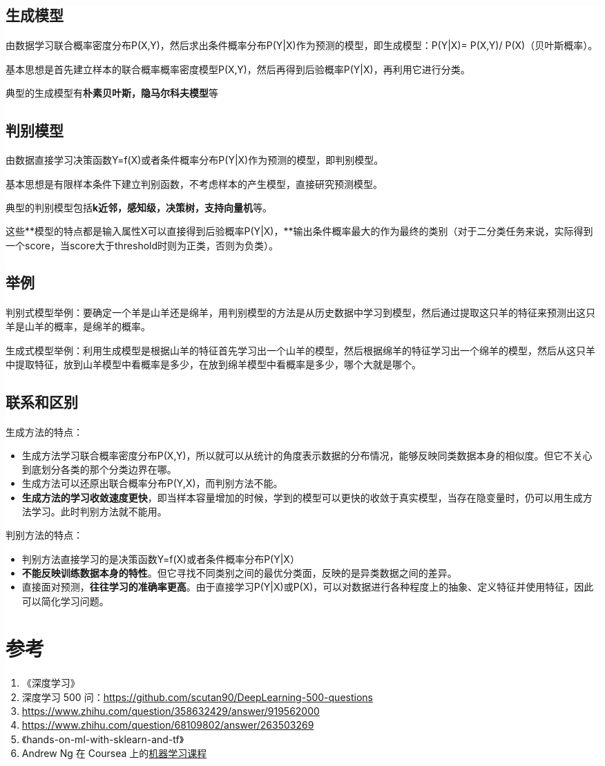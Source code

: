 ## 生成模型

由数据学习联合概率密度分布P(X,Y)，然后求出条件概率分布P(Y|X)作为预测的模型，即生成模型：P(Y|X)= P(X,Y)/ P(X)（贝叶斯概率）。

基本思想是首先建立样本的联合概率概率密度模型P(X,Y)，然后再得到后验概率P(Y|X)，再利用它进行分类。

典型的生成模型有**朴素贝叶斯，隐马尔科夫模型**等



## 判别模型

由数据直接学习决策函数Y=f(X)或者条件概率分布P(Y|X)作为预测的模型，即判别模型。

基本思想是有限样本条件下建立判别函数，不考虑样本的产生模型，直接研究预测模型。

典型的判别模型包括**k近邻，感知级，决策树，支持向量机**等。

这些**模型的特点都是输入属性X可以直接得到后验概率P(Y|X)，**输出条件概率最大的作为最终的类别（对于二分类任务来说，实际得到一个score，当score大于threshold时则为正类，否则为负类）。



## 举例

判别式模型举例：要确定一个羊是山羊还是绵羊，用判别模型的方法是从历史数据中学习到模型，然后通过提取这只羊的特征来预测出这只羊是山羊的概率，是绵羊的概率。



生成式模型举例：利用生成模型是根据山羊的特征首先学习出一个山羊的模型，然后根据绵羊的特征学习出一个绵羊的模型，然后从这只羊中提取特征，放到山羊模型中看概率是多少，在放到绵羊模型中看概率是多少，哪个大就是哪个。



## 联系和区别

生成方法的特点：

- 生成方法学习联合概率密度分布P(X,Y)，所以就可以从统计的角度表示数据的分布情况，能够反映同类数据本身的相似度。但它不关心到底划分各类的那个分类边界在哪。
- 生成方法可以还原出联合概率分布P(Y,X)，而判别方法不能。
- **生成方法的学习收敛速度更快**，即当样本容量增加的时候，学到的模型可以更快的收敛于真实模型，当存在隐变量时，仍可以用生成方法学习。此时判别方法就不能用。

 

判别方法的特点：

- 判别方法直接学习的是决策函数Y=f(X)或者条件概率分布P(Y|X）
- **不能反映训练数据本身的特性**。但它寻找不同类别之间的最优分类面，反映的是异类数据之间的差异。
- 直接面对预测，**往往学习的准确率更高**。由于直接学习P(Y|X)或P(X)，可以对数据进行各种程度上的抽象、定义特征并使用特征，因此可以简化学习问题。



# 参考

1. 《深度学习》
2. 深度学习 500 问：https://github.com/scutan90/DeepLearning-500-questions
3. https://www.zhihu.com/question/358632429/answer/919562000
4. https://www.zhihu.com/question/68109802/answer/263503269
5. 《hands-on-ml-with-sklearn-and-tf》
6. Andrew Ng 在 Coursea 上的[机器学习课程](https://www.coursera.org/learn/machine-learning)



